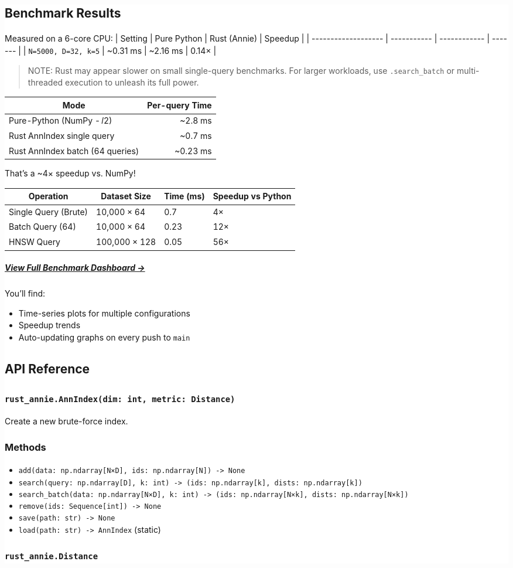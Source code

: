 ## Benchmark Results

Measured on a 6-core CPU:
| Setting             | Pure Python | Rust (Annie) | Speedup |
| ------------------- | ----------- | ------------ | ------- |
| `N=5000, D=32, k=5` | \~0.31 ms   | \~2.16 ms    | 0.14×   |

> NOTE: Rust may appear slower on small single-query benchmarks.
> For larger workloads, use `.search_batch` or multi-threaded execution to unleash its full power.

| Mode                             | Per-query Time |
| -------------------------------- | -------------: |
| Pure-Python (NumPy - 𝑙2)        |       \~2.8 ms |
| Rust AnnIndex single query       |       \~0.7 ms |
| Rust AnnIndex batch (64 queries) |      \~0.23 ms |

That’s a \~4× speedup vs. NumPy!

| Operation	           | Dataset Size  | Time (ms) | Speedup vs Python | 
| -------------------- | ------------- | --------- | ----------------- | 
| Single Query (Brute) | 10,000 × 64   | 0.7	   | 4×                | 
| Batch Query (64)	   | 10,000 × 64   | 0.23	   | 12×               | 
| HNSW Query	       | 100,000 × 128 | 0.05	   | 56×               |

##### [View Full Benchmark Dashboard →](https://programmers-paradise.github.io/Annie/)

You’ll find:

* Time-series plots for multiple configurations
* Speedup trends
* Auto-updating graphs on every push to `main`

## API Reference

### `rust_annie.AnnIndex(dim: int, metric: Distance)`

Create a new brute-force index.

### Methods

* `add(data: np.ndarray[N×D], ids: np.ndarray[N]) -> None`
* `search(query: np.ndarray[D], k: int) -> (ids: np.ndarray[k], dists: np.ndarray[k])`
* `search_batch(data: np.ndarray[N×D], k: int) -> (ids: np.ndarray[N×k], dists: np.ndarray[N×k])`
* `remove(ids: Sequence[int]) -> None`
* `save(path: str) -> None`
* `load(path: str) -> AnnIndex` (static)

### `rust_annie.Distance`
